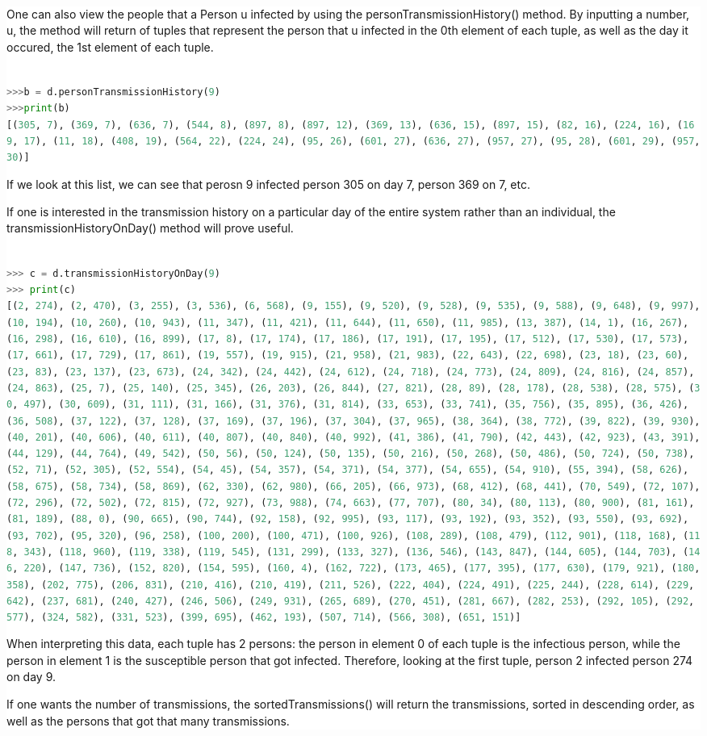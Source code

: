 One can also view the people that a Person u infected by using the personTransmissionHistory() method. By inputting a number, u, the method will return of tuples that represent the person that u infected in the 0th element of each tuple, as well as the day it occured, the 1st element of each tuple.

```python 

>>>b = d.personTransmissionHistory(9)
>>>print(b)
[(305, 7), (369, 7), (636, 7), (544, 8), (897, 8), (897, 12), (369, 13), (636, 15), (897, 15), (82, 16), (224, 16), (169, 17), (11, 18), (408, 19), (564, 22), (224, 24), (95, 26), (601, 27), (636, 27), (957, 27), (95, 28), (601, 29), (957, 30)]
```
If we look at this list, we can see that perosn 9 infected person 305 on day 7, person 369 on 7, etc.

If one is interested in the transmission history on a particular day of the entire system rather than an individual, the transmissionHistoryOnDay() method will prove useful. 

```python

>>> c = d.transmissionHistoryOnDay(9)
>>> print(c)
[(2, 274), (2, 470), (3, 255), (3, 536), (6, 568), (9, 155), (9, 520), (9, 528), (9, 535), (9, 588), (9, 648), (9, 997), (10, 194), (10, 260), (10, 943), (11, 347), (11, 421), (11, 644), (11, 650), (11, 985), (13, 387), (14, 1), (16, 267), (16, 298), (16, 610), (16, 899), (17, 8), (17, 174), (17, 186), (17, 191), (17, 195), (17, 512), (17, 530), (17, 573), (17, 661), (17, 729), (17, 861), (19, 557), (19, 915), (21, 958), (21, 983), (22, 643), (22, 698), (23, 18), (23, 60), (23, 83), (23, 137), (23, 673), (24, 342), (24, 442), (24, 612), (24, 718), (24, 773), (24, 809), (24, 816), (24, 857), (24, 863), (25, 7), (25, 140), (25, 345), (26, 203), (26, 844), (27, 821), (28, 89), (28, 178), (28, 538), (28, 575), (30, 497), (30, 609), (31, 111), (31, 166), (31, 376), (31, 814), (33, 653), (33, 741), (35, 756), (35, 895), (36, 426), (36, 508), (37, 122), (37, 128), (37, 169), (37, 196), (37, 304), (37, 965), (38, 364), (38, 772), (39, 822), (39, 930), (40, 201), (40, 606), (40, 611), (40, 807), (40, 840), (40, 992), (41, 386), (41, 790), (42, 443), (42, 923), (43, 391), (44, 129), (44, 764), (49, 542), (50, 56), (50, 124), (50, 135), (50, 216), (50, 268), (50, 486), (50, 724), (50, 738), (52, 71), (52, 305), (52, 554), (54, 45), (54, 357), (54, 371), (54, 377), (54, 655), (54, 910), (55, 394), (58, 626), (58, 675), (58, 734), (58, 869), (62, 330), (62, 980), (66, 205), (66, 973), (68, 412), (68, 441), (70, 549), (72, 107), (72, 296), (72, 502), (72, 815), (72, 927), (73, 988), (74, 663), (77, 707), (80, 34), (80, 113), (80, 900), (81, 161), (81, 189), (88, 0), (90, 665), (90, 744), (92, 158), (92, 995), (93, 117), (93, 192), (93, 352), (93, 550), (93, 692), (93, 702), (95, 320), (96, 258), (100, 200), (100, 471), (100, 926), (108, 289), (108, 479), (112, 901), (118, 168), (118, 343), (118, 960), (119, 338), (119, 545), (131, 299), (133, 327), (136, 546), (143, 847), (144, 605), (144, 703), (146, 220), (147, 736), (152, 820), (154, 595), (160, 4), (162, 722), (173, 465), (177, 395), (177, 630), (179, 921), (180, 358), (202, 775), (206, 831), (210, 416), (210, 419), (211, 526), (222, 404), (224, 491), (225, 244), (228, 614), (229, 642), (237, 681), (240, 427), (246, 506), (249, 931), (265, 689), (270, 451), (281, 667), (282, 253), (292, 105), (292, 577), (324, 582), (331, 523), (399, 695), (462, 193), (507, 714), (566, 308), (651, 151)]
```

When interpreting this data, each tuple has 2 persons: the person in element 0 of each tuple is the infectious person, while the person in element 1 is the susceptible person that got infected. Therefore, looking at the first tuple, person 2 infected person 274 on day 9.

If one wants the number of transmissions, the sortedTransmissions() will return the transmissions, sorted in descending order, as well as the persons that got that many transmissions.

